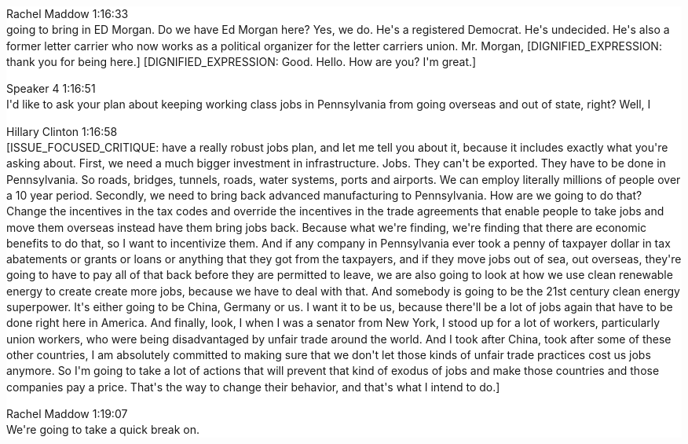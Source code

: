 Rachel Maddow  1:16:33  
going to bring in ED Morgan. Do we have Ed Morgan here? Yes, we do. He's a registered Democrat. He's undecided. He's also a former letter carrier who now works as a political organizer for the letter carriers union. Mr. Morgan, [DIGNIFIED_EXPRESSION: thank you for being here.] [DIGNIFIED_EXPRESSION: Good. Hello. How are you? I'm great.]

Speaker 4  1:16:51  
I'd like to ask your plan about keeping working class jobs in Pennsylvania from going overseas and out of state, right? Well, I

Hillary Clinton  1:16:58  
[ISSUE_FOCUSED_CRITIQUE: have a really robust jobs plan, and let me tell you about it, because it includes exactly what you're asking about. First, we need a much bigger investment in infrastructure. Jobs. They can't be exported. They have to be done in Pennsylvania. So roads, bridges, tunnels, roads, water systems, ports and airports. We can employ literally millions of people over a 10 year period. Secondly, we need to bring back advanced manufacturing to Pennsylvania. How are we going to do that? Change the incentives in the tax codes and override the incentives in the trade agreements that enable people to take jobs and move them overseas instead have them bring jobs back. Because what we're finding, we're finding that there are economic benefits to do that, so I want to incentivize them. And if any company in Pennsylvania ever took a penny of taxpayer dollar in tax abatements or grants or loans or anything that they got from the taxpayers, and if they move jobs out of sea, out overseas, they're going to have to pay all of that back before they are permitted to leave, we are also going to look at how we use clean renewable energy to create create more jobs, because we have to deal with that. And somebody is going to be the 21st century clean energy superpower. It's either going to be China, Germany or us. I want it to be us, because there'll be a lot of jobs again that have to be done right here in America. And finally, look, I when I was a senator from New York, I stood up for a lot of workers, particularly union workers, who were being disadvantaged by unfair trade around the world. And I took after China, took after some of these other countries, I am absolutely committed to making sure that we don't let those kinds of unfair trade practices cost us jobs anymore. So I'm going to take a lot of actions that will prevent that kind of exodus of jobs and make those countries and those companies pay a price. That's the way to change their behavior, and that's what I intend to do.]

Rachel Maddow  1:19:07  
We're going to take a quick break on.